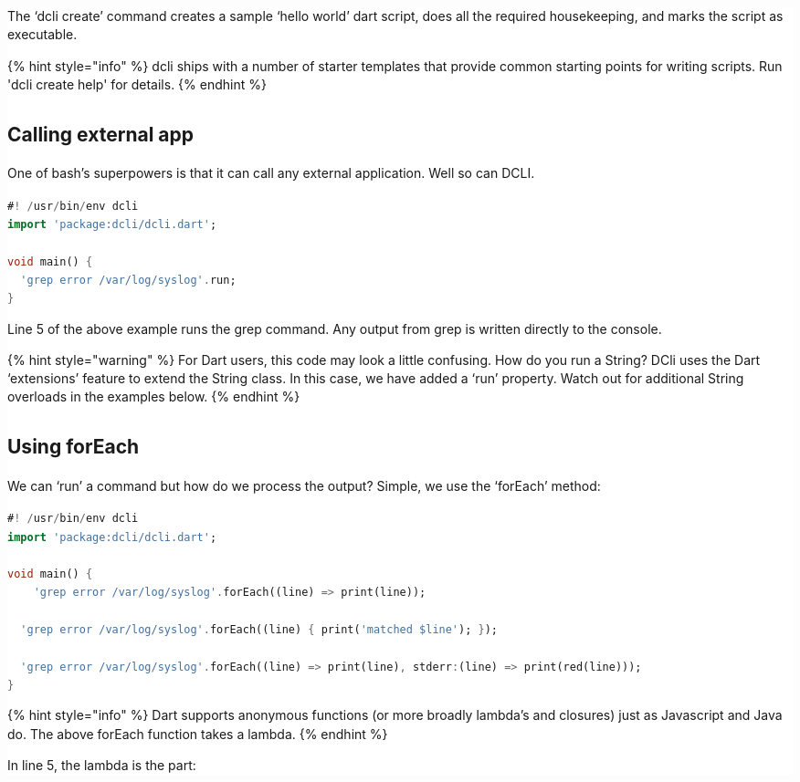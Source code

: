 >

The ‘dcli create’ command creates a sample ‘hello world’ dart script, does all the required housekeeping, and marks the script as executable.

{% hint style="info" %}
dcli ships with a number of starter templates that provide common starting points for writing scripts. Run 'dcli create help' for details.
{% endhint %}

## Calling external app <a href="#12db" id="12db"></a>

One of bash’s superpowers is that it can call any external application. Well so can DCLI.

```dart
#! /usr/bin/env dcli
import 'package:dcli/dcli.dart';

void main() {
  'grep error /var/log/syslog'.run;
}
```

Line 5 of the above example runs the grep command. Any output from grep is written directly to the console.

{% hint style="warning" %}
For Dart users, this code may look a little confusing. How do you run a String? DCli uses the Dart ‘extensions’ feature to extend the String class. In this case, we have added a ‘run’ property. Watch out for additional String overloads in the examples below.
{% endhint %}

## Using forEach <a href="#67dc" id="67dc"></a>

We can ‘run’ a command but how do we process the output? Simple, we use the ‘forEach’ method:

```dart
#! /usr/bin/env dcli
import 'package:dcli/dcli.dart';

void main() {
    'grep error /var/log/syslog'.forEach((line) => print(line));

  'grep error /var/log/syslog'.forEach((line) { print('matched $line'); });

  'grep error /var/log/syslog'.forEach((line) => print(line), stderr:(line) => print(red(line)));
}
```

{% hint style="info" %}
Dart supports anonymous functions (or more broadly lambda’s and closures) just as Javascript and Java do. The above forEach function takes a lambda.
{% endhint %}

In line 5, the lambda is the part:
